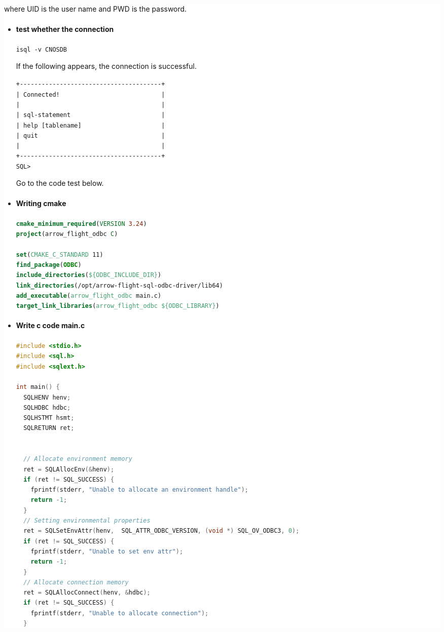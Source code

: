   where UID is the user name and PWD is the password.

* #### test whether the connection

  ```shell
  isql -v CNOSDB
  ```

  If the following appears, the connection is successful.

  ```
  +---------------------------------------+
  | Connected!                            |
  |                                       |
  | sql-statement                         |
  | help [tablename]                      |
  | quit                                  |
  |                                       |
  +---------------------------------------+
  SQL>
  ```

  Go to the code test below.

* #### Writing cmake

  ```cmake
  cmake_minimum_required(VERSION 3.24)
  project(arrow_flight_odbc C)

  set(CMAKE_C_STANDARD 11)
  find_package(ODBC)
  include_directories(${ODBC_INCLUDE_DIR})
  link_directories(/opt/arrow-flight-sql-odbc-driver/lib64)
  add_executable(arrow_flight_odbc main.c)
  target_link_libraries(arrow_flight_odbc ${ODBC_LIBRARY})
  ```

* #### Write c code main.c

  ```c
  #include <stdio.h>
  #include <sql.h>
  #include <sqlext.h>

  int main() {
    SQLHENV henv;
    SQLHDBC hdbc;
    SQLHSTMT hsmt;
    SQLRETURN ret;
    
    
    // Allocate environment memory
    ret = SQLAllocEnv(&henv);
    if (ret != SQL_SUCCESS) {
      fprintf(stderr, "Unable to allocate an environment handle");
      return -1;
    }
    // Setting environmental properties
    ret = SQLSetEnvAttr(henv,  SQL_ATTR_ODBC_VERSION, (void *) SQL_OV_ODBC3, 0);
    if (ret != SQL_SUCCESS) {
      fprintf(stderr, "Unable to set env attr");
      return -1;
    }
    // Allocate connection memory
    ret = SQLAllocConnect(henv, &hdbc);
    if (ret != SQL_SUCCESS) {
      fprintf(stderr, "Unable to allocate connection");
    }
  ```